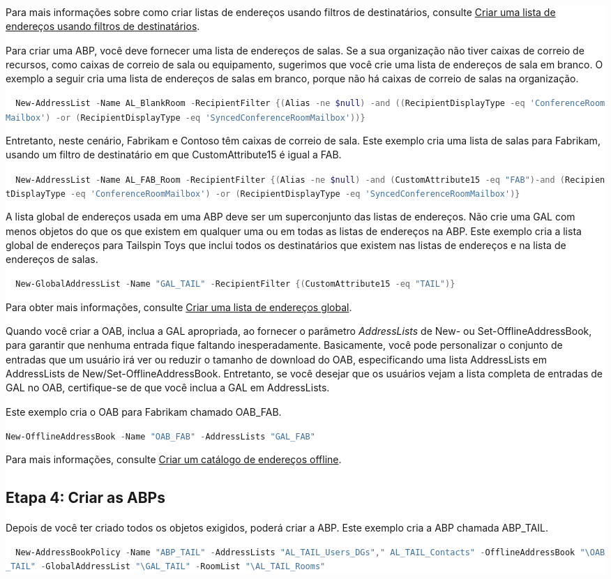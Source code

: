 Para mais informações sobre como criar listas de endereços usando filtros de destinatários, consulte [Criar uma lista de endereços usando filtros de destinatários](https://docs.microsoft.com/pt-br/exchange/address-books/address-lists/use-recipient-filters-to-create-an-address-list).

Para criar uma ABP, você deve fornecer uma lista de endereços de salas. Se a sua organização não tiver caixas de correio de recursos, como caixas de correio de sala ou equipamento, sugerimos que você crie uma lista de endereços de sala em branco. O exemplo a seguir cria uma lista de endereços de salas em branco, porque não há caixas de correio de salas na organização.

  ```powershell
    New-AddressList -Name AL_BlankRoom -RecipientFilter {(Alias -ne $null) -and ((RecipientDisplayType -eq 'ConferenceRoomMailbox') -or (RecipientDisplayType -eq 'SyncedConferenceRoomMailbox'))}
  ```

Entretanto, neste cenário, Fabrikam e Contoso têm caixas de correio de sala. Este exemplo cria uma lista de salas para Fabrikam, usando um filtro de destinatário em que CustomAttribute15 é igual a FAB.

  ```powershell
    New-AddressList -Name AL_FAB_Room -RecipientFilter {(Alias -ne $null) -and (CustomAttribute15 -eq "FAB")-and (RecipientDisplayType -eq 'ConferenceRoomMailbox') -or (RecipientDisplayType -eq 'SyncedConferenceRoomMailbox')}
  ```

A lista global de endereços usada em uma ABP deve ser um superconjunto das listas de endereços. Não crie uma GAL com menos objetos do que os que existem em qualquer uma ou em todas as listas de endereços na ABP. Este exemplo cria a lista global de endereços para Tailspin Toys que inclui todos os destinatários que existem nas listas de endereços e na lista de endereços de salas.

  ```powershell
    New-GlobalAddressList -Name "GAL_TAIL" -RecipientFilter {(CustomAttribute15 -eq "TAIL")}
  ````

Para obter mais informações, consulte [Criar uma lista de endereços global](https://docs.microsoft.com/pt-br/exchange/address-books/address-lists/create-global-address-list).

Quando você criar a OAB, inclua a GAL apropriada, ao fornecer o parâmetro *AddressLists* de New- ou Set-OfflineAddressBook, para garantir que nenhuma entrada fique faltando inesperadamente. Basicamente, você pode personalizar o conjunto de entradas que um usuário irá ver ou reduzir o tamanho de download do OAB, especificando uma lista AddressLists em AddressLists de New/Set-OfflineAddressBook. Entretanto, se você desejar que os usuários vejam a lista completa de entradas de GAL no OAB, certifique-se de que você inclua a GAL em AddressLists.

Este exemplo cria o OAB para Fabrikam chamado OAB\_FAB.

```powershell
New-OfflineAddressBook -Name "OAB_FAB" -AddressLists "GAL_FAB"
```

Para mais informações, consulte [Criar um catálogo de endereços offline](https://docs.microsoft.com/pt-br/exchange/address-books/offline-address-books/create-offline-address-book).

## Etapa 4: Criar as ABPs

Depois de você ter criado todos os objetos exigidos, poderá criar a ABP. Este exemplo cria a ABP chamada ABP\_TAIL.

  ```powershell
    New-AddressBookPolicy -Name "ABP_TAIL" -AddressLists "AL_TAIL_Users_DGs"," AL_TAIL_Contacts" -OfflineAddressBook "\OAB_TAIL" -GlobalAddressList "\GAL_TAIL" -RoomList "\AL_TAIL_Rooms"
  ```

